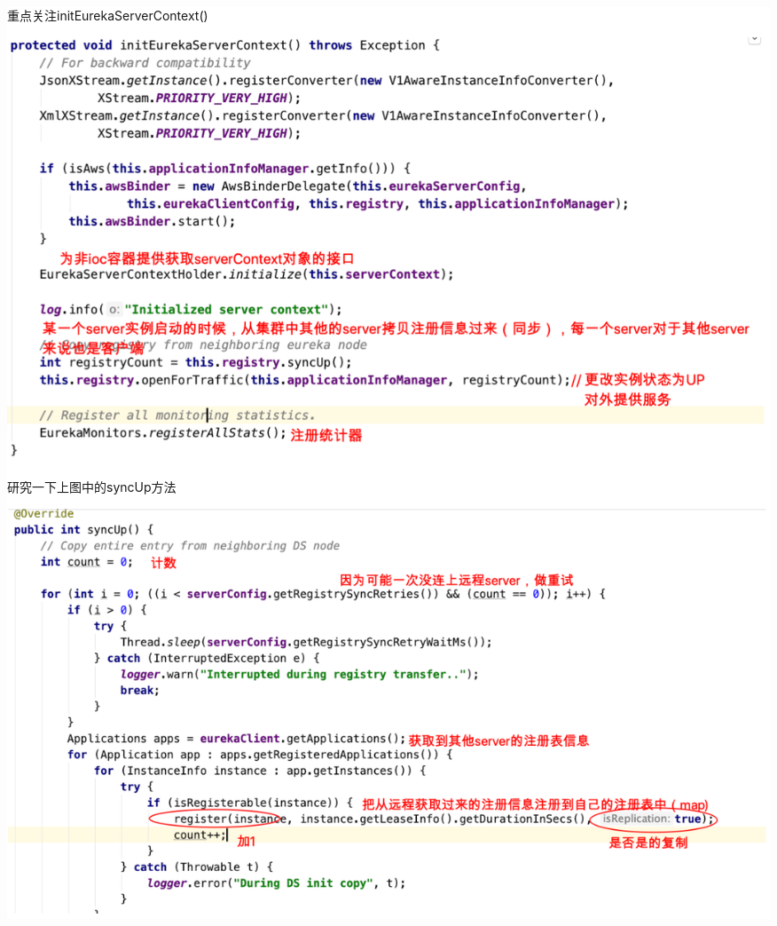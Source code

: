   重点关注initEurekaServerContext()

  ![image-20210623163008905](img/image-20210623163008905.png)

  研究一下上图中的syncUp方法

  ![image-20210623163030634](img/image-20210623163030634.png)
